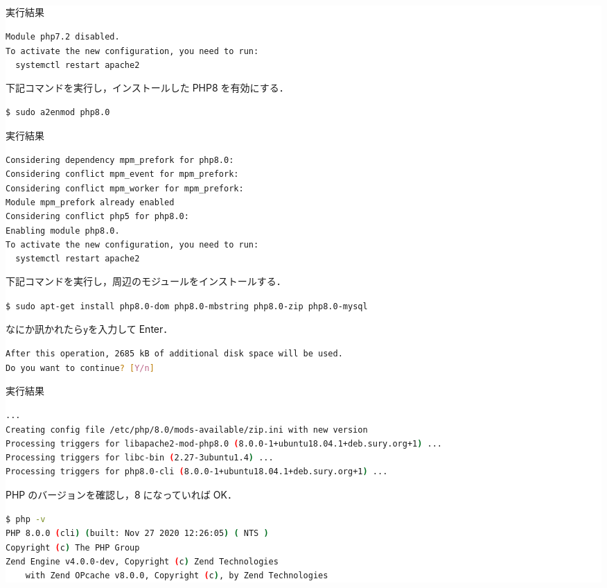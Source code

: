 実行結果

```bash
Module php7.2 disabled.
To activate the new configuration, you need to run:
  systemctl restart apache2
```

下記コマンドを実行し，インストールした PHP8 を有効にする．

```bash
$ sudo a2enmod php8.0
```

実行結果

```bash
Considering dependency mpm_prefork for php8.0:
Considering conflict mpm_event for mpm_prefork:
Considering conflict mpm_worker for mpm_prefork:
Module mpm_prefork already enabled
Considering conflict php5 for php8.0:
Enabling module php8.0.
To activate the new configuration, you need to run:
  systemctl restart apache2
```

下記コマンドを実行し，周辺のモジュールをインストールする．

```bash
$ sudo apt-get install php8.0-dom php8.0-mbstring php8.0-zip php8.0-mysql
```

なにか訊かれたら`y`を入力して Enter．

```bash
After this operation, 2685 kB of additional disk space will be used.
Do you want to continue? [Y/n]
```

実行結果

```bash
...
Creating config file /etc/php/8.0/mods-available/zip.ini with new version
Processing triggers for libapache2-mod-php8.0 (8.0.0-1+ubuntu18.04.1+deb.sury.org+1) ...
Processing triggers for libc-bin (2.27-3ubuntu1.4) ...
Processing triggers for php8.0-cli (8.0.0-1+ubuntu18.04.1+deb.sury.org+1) ...
```

PHP のバージョンを確認し，8 になっていれば OK．

```bash
$ php -v
PHP 8.0.0 (cli) (built: Nov 27 2020 12:26:05) ( NTS )
Copyright (c) The PHP Group
Zend Engine v4.0.0-dev, Copyright (c) Zend Technologies
    with Zend OPcache v8.0.0, Copyright (c), by Zend Technologies
```
